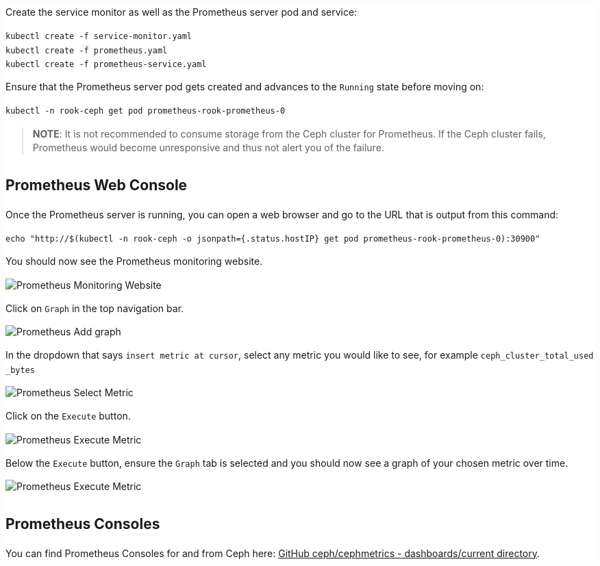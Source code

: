 Create the service monitor as well as the Prometheus server pod and service:

```console
kubectl create -f service-monitor.yaml
kubectl create -f prometheus.yaml
kubectl create -f prometheus-service.yaml
```

Ensure that the Prometheus server pod gets created and advances to the `Running` state before moving on:

```console
kubectl -n rook-ceph get pod prometheus-rook-prometheus-0
```

> **NOTE**: It is not recommended to consume storage from the Ceph cluster for Prometheus.
> If the Ceph cluster fails, Prometheus would become unresponsive and thus not alert you of the failure.

## Prometheus Web Console

Once the Prometheus server is running, you can open a web browser and go to the URL that is output from this command:

```console
echo "http://$(kubectl -n rook-ceph -o jsonpath={.status.hostIP} get pod prometheus-rook-prometheus-0):30900"
```

You should now see the Prometheus monitoring website.

![Prometheus Monitoring Website](media/prometheus-monitor.png)

Click on `Graph` in the top navigation bar.

![Prometheus Add graph](media/prometheus-graph.png)

In the dropdown that says `insert metric at cursor`, select any metric you would like to see, for example `ceph_cluster_total_used_bytes`

![Prometheus Select Metric](media/prometheus-metric-cursor.png)

Click on the `Execute` button.

![Prometheus Execute Metric](media/prometheus-execute-metric-cursor.png)

Below the `Execute` button, ensure the `Graph` tab is selected and you should now see a graph of your chosen metric over time.

![Prometheus Execute Metric](media/prometheus-metric-cursor-graph.png)

## Prometheus Consoles

You can find Prometheus Consoles for and from Ceph here: [GitHub ceph/cephmetrics - dashboards/current directory](https://github.com/ceph/cephmetrics/tree/master/dashboards/current).
